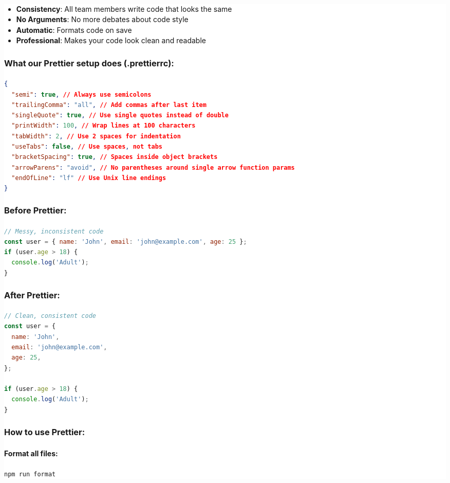 - **Consistency**: All team members write code that looks the same
- **No Arguments**: No more debates about code style
- **Automatic**: Formats code on save
- **Professional**: Makes your code look clean and readable

### What our Prettier setup does (.prettierrc):

```json
{
  "semi": true, // Always use semicolons
  "trailingComma": "all", // Add commas after last item
  "singleQuote": true, // Use single quotes instead of double
  "printWidth": 100, // Wrap lines at 100 characters
  "tabWidth": 2, // Use 2 spaces for indentation
  "useTabs": false, // Use spaces, not tabs
  "bracketSpacing": true, // Spaces inside object brackets
  "arrowParens": "avoid", // No parentheses around single arrow function params
  "endOfLine": "lf" // Use Unix line endings
}
```

### Before Prettier:

```javascript
// Messy, inconsistent code
const user = { name: 'John', email: 'john@example.com', age: 25 };
if (user.age > 18) {
  console.log('Adult');
}
```

### After Prettier:

```javascript
// Clean, consistent code
const user = {
  name: 'John',
  email: 'john@example.com',
  age: 25,
};

if (user.age > 18) {
  console.log('Adult');
}
```

### How to use Prettier:

#### Format all files:

```bash
npm run format
```
